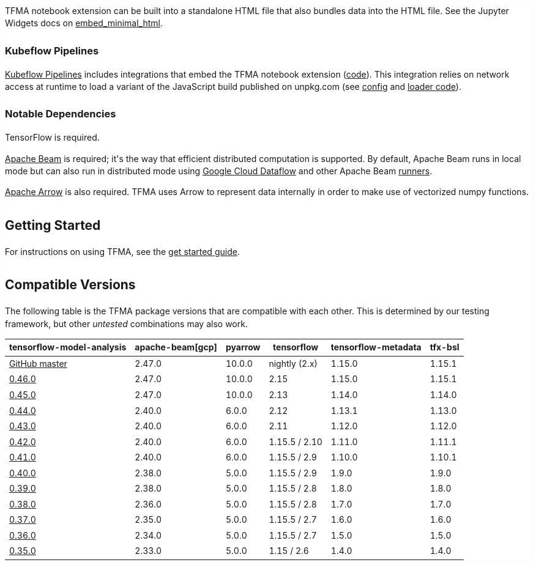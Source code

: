 TFMA notebook extension can be built into a standalone HTML file that also
bundles data into the HTML file.  See the Jupyter Widgets docs on
[embed_minimal_html](https://ipywidgets.readthedocs.io/en/latest/embedding.html#python-interface).


### Kubeflow Pipelines

[Kubeflow Pipelines](https://www.kubeflow.org/docs/components/pipelines/sdk/output-viewer/)
includes integrations that embed the TFMA notebook extension ([code](https://github.com/kubeflow/pipelines/blob/1.5.0-rc.2/backend/src/apiserver/visualization/types/tfma.py#L17)).
This integration relies on network access at runtime to load a variant of the
JavaScript build published on unpkg.com (see [config](https://github.com/tensorflow/model-analysis/blob/v0.29.0/tensorflow_model_analysis/notebook/jupyter/js/webpack.config.js#L78)
and [loader code](https://github.com/tensorflow/model-analysis/blob/v0.29.0/tensorflow_model_analysis/notebook/jupyter/js/lib/widget.js#L23)).


### Notable Dependencies

TensorFlow is required.

[Apache Beam](https://beam.apache.org/) is required; it's the way that efficient
distributed computation is supported. By default, Apache Beam runs in local
mode but can also run in distributed mode using
[Google Cloud Dataflow](https://cloud.google.com/dataflow/) and other Apache
Beam
[runners](https://beam.apache.org/documentation/runners/capability-matrix/).

[Apache Arrow](https://arrow.apache.org/) is also required. TFMA uses Arrow to
represent data internally in order to make use of vectorized numpy functions.

## Getting Started

For instructions on using TFMA, see the [get started
guide](https://github.com/tensorflow/model-analysis/blob/master/g3doc/get_started.md).

## Compatible Versions

The following table is the TFMA package versions that are compatible with each
other. This is determined by our testing framework, but other *untested*
combinations may also work.

|tensorflow-model-analysis                                                            |apache-beam[gcp]|pyarrow   |tensorflow         |tensorflow-metadata |tfx-bsl   |
|------------------------------------------------------------------------------------ |----------------|----------|-------------------|--------------------|----------|
|[GitHub master](https://github.com/tensorflow/model-analysis/blob/master/RELEASE.md) | 2.47.0         | 10.0.0   | nightly (2.x)     | 1.15.0             | 1.15.1   |
|[0.46.0](https://github.com/tensorflow/model-analysis/blob/v0.46.0/RELEASE.md)       | 2.47.0         | 10.0.0   | 2.15              | 1.15.0             | 1.15.1   |
|[0.45.0](https://github.com/tensorflow/model-analysis/blob/v0.45.0/RELEASE.md)       | 2.47.0         | 10.0.0   | 2.13              | 1.14.0             | 1.14.0   |
|[0.44.0](https://github.com/tensorflow/model-analysis/blob/v0.44.0/RELEASE.md)       | 2.40.0         | 6.0.0    | 2.12              | 1.13.1             | 1.13.0   |
|[0.43.0](https://github.com/tensorflow/model-analysis/blob/v0.43.0/RELEASE.md)       | 2.40.0         | 6.0.0    | 2.11              | 1.12.0             | 1.12.0   |
|[0.42.0](https://github.com/tensorflow/model-analysis/blob/v0.42.0/RELEASE.md)       | 2.40.0         | 6.0.0    | 1.15.5 / 2.10     | 1.11.0             | 1.11.1   |
|[0.41.0](https://github.com/tensorflow/model-analysis/blob/v0.41.0/RELEASE.md)       | 2.40.0         | 6.0.0    | 1.15.5 / 2.9      | 1.10.0             | 1.10.1   |
|[0.40.0](https://github.com/tensorflow/model-analysis/blob/v0.40.0/RELEASE.md)       | 2.38.0         | 5.0.0    | 1.15.5 / 2.9      | 1.9.0              | 1.9.0    |
|[0.39.0](https://github.com/tensorflow/model-analysis/blob/v0.39.0/RELEASE.md)       | 2.38.0         | 5.0.0    | 1.15.5 / 2.8      | 1.8.0              | 1.8.0    |
|[0.38.0](https://github.com/tensorflow/model-analysis/blob/v0.38.0/RELEASE.md)       | 2.36.0         | 5.0.0    | 1.15.5 / 2.8      | 1.7.0              | 1.7.0    |
|[0.37.0](https://github.com/tensorflow/model-analysis/blob/v0.37.0/RELEASE.md)       | 2.35.0         | 5.0.0    | 1.15.5 / 2.7      | 1.6.0              | 1.6.0    |
|[0.36.0](https://github.com/tensorflow/model-analysis/blob/v0.36.0/RELEASE.md)       | 2.34.0         | 5.0.0    | 1.15.5 / 2.7      | 1.5.0              | 1.5.0    |
|[0.35.0](https://github.com/tensorflow/model-analysis/blob/v0.35.0/RELEASE.md)       | 2.33.0         | 5.0.0    | 1.15 / 2.6        | 1.4.0              | 1.4.0    |